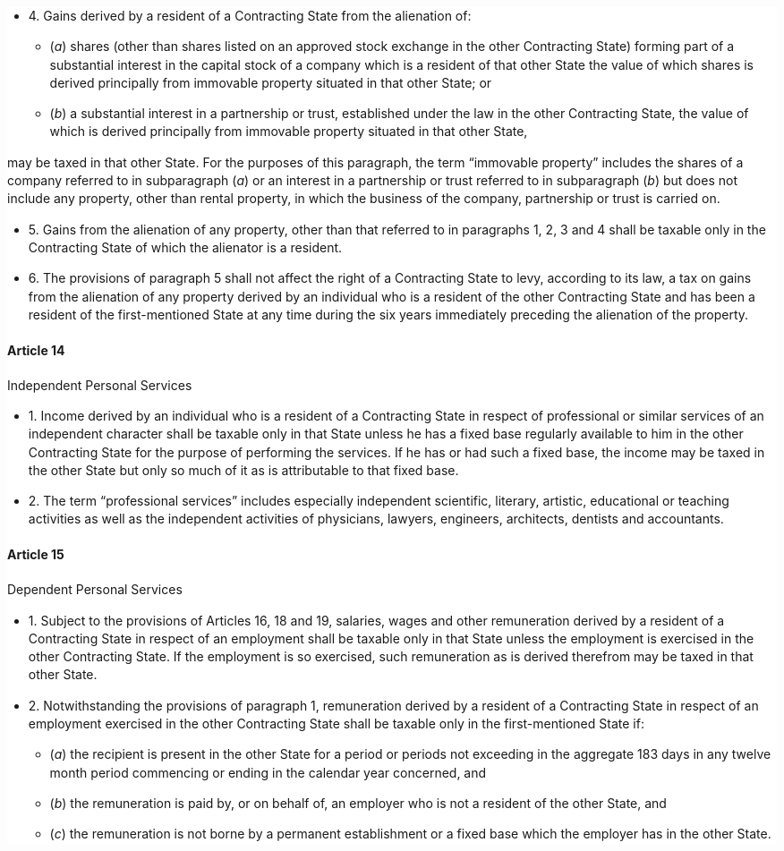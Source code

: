   * 4. Gains derived by a resident of a Contracting State from the alienation of:

    * (_a_) shares (other than shares listed on an approved stock exchange in the other Contracting State) forming part of a substantial interest in the capital stock of a company which is a resident of that other State the value of which shares is derived principally from immovable property situated in that other State; or

    * (_b_) a substantial interest in a partnership or trust, established under the law in the other Contracting State, the value of which is derived principally from immovable property situated in that other State,

may be taxed in that other State. For the purposes of this paragraph, the term “immovable property” includes the shares of a company referred to in subparagraph (_a_) or an interest in a partnership or trust referred to in subparagraph (_b_) but does not include any property, other than rental property, in which the business of the company, partnership or trust is carried on.

  * 5. Gains from the alienation of any property, other than that referred to in paragraphs 1, 2, 3 and 4 shall be taxable only in the Contracting State of which the alienator is a resident.

  * 6. The provisions of paragraph 5 shall not affect the right of a Contracting State to levy, according to its law, a tax on gains from the alienation of any property derived by an individual who is a resident of the other Contracting State and has been a resident of the first-mentioned State at any time during the six years immediately preceding the alienation of the property.

#### Article 14  
Independent Personal Services

  * 1. Income derived by an individual who is a resident of a Contracting State in respect of professional or similar services of an independent character shall be taxable only in that State unless he has a fixed base regularly available to him in the other Contracting State for the purpose of performing the services. If he has or had such a fixed base, the income may be taxed in the other State but only so much of it as is attributable to that fixed base.

  * 2. The term “professional services” includes especially independent scientific, literary, artistic, educational or teaching activities as well as the independent activities of physicians, lawyers, engineers, architects, dentists and accountants.

#### Article 15  
Dependent Personal Services

  * 1. Subject to the provisions of Articles 16, 18 and 19, salaries, wages and other remuneration derived by a resident of a Contracting State in respect of an employment shall be taxable only in that State unless the employment is exercised in the other Contracting State. If the employment is so exercised, such remuneration as is derived therefrom may be taxed in that other State.

  * 2. Notwithstanding the provisions of paragraph 1, remuneration derived by a resident of a Contracting State in respect of an employment exercised in the other Contracting State shall be taxable only in the first-mentioned State if:

    * (_a_) the recipient is present in the other State for a period or periods not exceeding in the aggregate 183 days in any twelve month period commencing or ending in the calendar year concerned, and

    * (_b_) the remuneration is paid by, or on behalf of, an employer who is not a resident of the other State, and

    * (_c_) the remuneration is not borne by a permanent establishment or a fixed base which the employer has in the other State.
